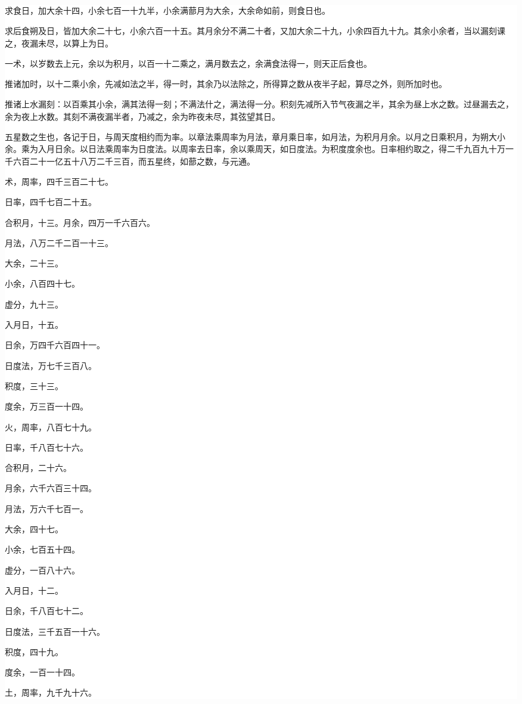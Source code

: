 求食日，加大余十四，小余七百一十九半，小余满蔀月为大余，大余命如前，则食日也。

求后食朔及日，皆加大余二十七，小余六百一十五。其月余分不满二十者，又加大余二十九，小余四百九十九。其余小余者，当以漏刻课之，夜漏未尽，以算上为日。

一术，以岁数去上元，余以为积月，以百一十二乘之，满月数去之，余满食法得一，则天正后食也。

推诸加时，以十二乘小余，先减如法之半，得一时，其余乃以法除之，所得算之数从夜半子起，算尽之外，则所加时也。

推诸上水漏刻：以百乘其小余，满其法得一刻；不满法什之，满法得一分。积刻先减所入节气夜漏之半，其余为昼上水之数。过昼漏去之，余为夜上水数。其刻不满夜漏半者，乃减之，余为昨夜未尽，其弦望其日。

五星数之生也，各记于日，与周天度相约而为率。以章法乘周率为月法，章月乘日率，如月法，为积月月余。以月之日乘积月，为朔大小余。乘为入月日余。以日法乘周率为日度法。以周率去日率，余以乘周天，如日度法。为积度度余也。日率相约取之，得二千九百九十万一千六百二十一亿五十八万二千三百，而五星终，如蔀之数，与元通。

术，周率，四千三百二十七。

日率，四千七百二十五。

合积月，十三。月余，四万一千六百六。

月法，八万二千二百一十三。

大余，二十三。

小余，八百四十七。

虚分，九十三。

入月日，十五。

日余，万四千六百四十一。

日度法，万七千三百八。

积度，三十三。

度余，万三百一十四。

火，周率，八百七十九。

日率，千八百七十六。

合积月，二十六。

月余，六千六百三十四。

月法，万六千七百一。

大余，四十七。

小余，七百五十四。

虚分，一百八十六。

入月日，十二。

日余，千八百七十二。

日度法，三千五百一十六。

积度，四十九。

度余，一百一十四。

土，周率，九千九十六。
